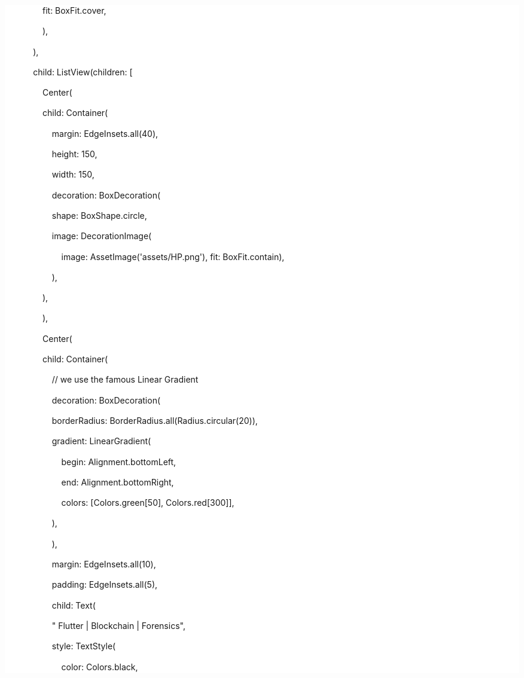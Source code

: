                 fit: BoxFit.cover,

                ),

            ),

            child: ListView(children: [

                Center(

                child: Container(

                    margin: EdgeInsets.all(40),

                    height: 150,

                    width: 150,

                    decoration: BoxDecoration(

                    shape: BoxShape.circle,

                    image: DecorationImage(

                        image: AssetImage('assets/HP.png'), fit: BoxFit.contain),

                    ),

                ),

                ),

                Center(

                child: Container(

                    // we use the famous Linear Gradient

                    decoration: BoxDecoration(

                    borderRadius: BorderRadius.all(Radius.circular(20)),

                    gradient: LinearGradient(

                        begin: Alignment.bottomLeft,

                        end: Alignment.bottomRight,

                        colors: \[Colors.green[50], Colors.red\[300]],

                    ),

                    ),

                    margin: EdgeInsets.all(10),

                    padding: EdgeInsets.all(5),

                    child: Text(

                    " Flutter | Blockchain | Forensics",

                    style: TextStyle(

                        color: Colors.black,
